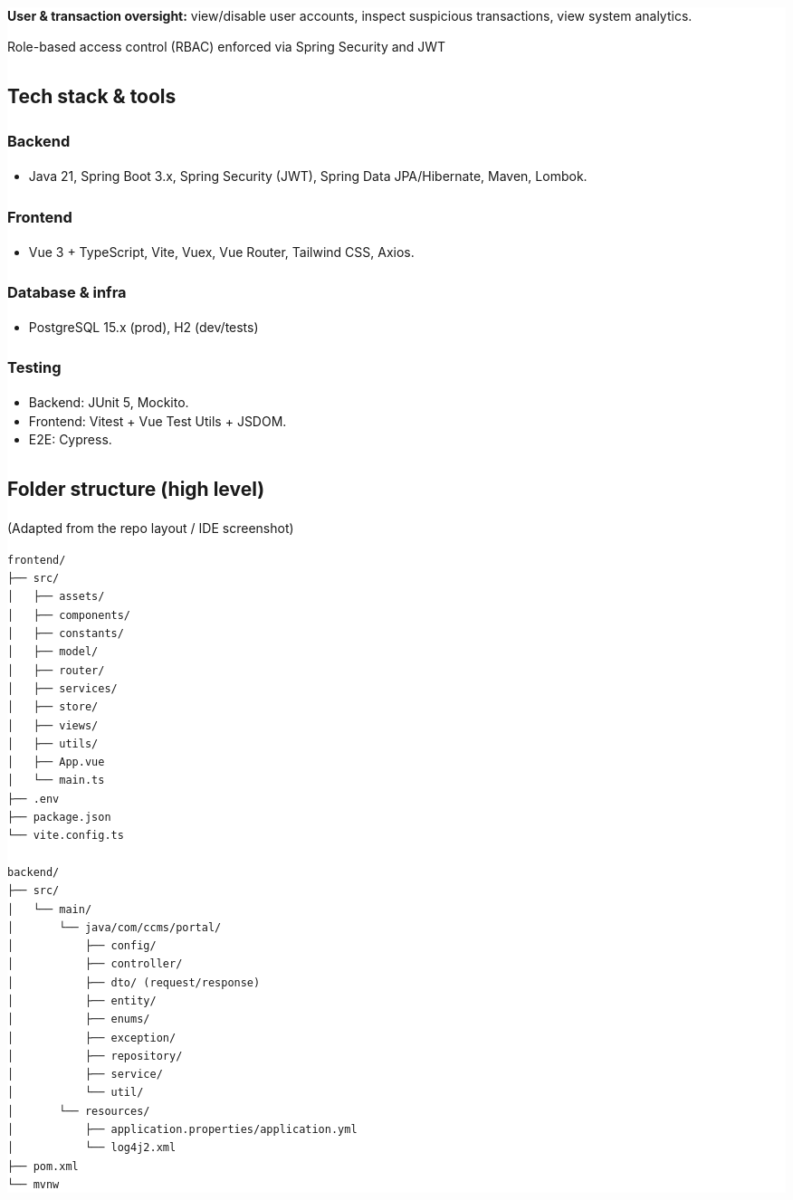 **User & transaction oversight:** view/disable user accounts, inspect suspicious transactions, view system analytics.

Role-based access control (RBAC) enforced via Spring Security and JWT

## Tech stack & tools

### Backend
- Java 21, Spring Boot 3.x, Spring Security (JWT), Spring Data JPA/Hibernate, Maven, Lombok.

### Frontend
- Vue 3 + TypeScript, Vite, Vuex, Vue Router, Tailwind CSS, Axios.

### Database & infra
- PostgreSQL 15.x (prod), H2 (dev/tests)

### Testing
- Backend: JUnit 5, Mockito. 
- Frontend: Vitest + Vue Test Utils + JSDOM. 
- E2E: Cypress.

## Folder structure (high level)

(Adapted from the repo layout / IDE screenshot)

```
frontend/
├── src/
│   ├── assets/
│   ├── components/
│   ├── constants/
│   ├── model/
│   ├── router/
│   ├── services/
│   ├── store/
│   ├── views/
│   ├── utils/
│   ├── App.vue
│   └── main.ts
├── .env
├── package.json
└── vite.config.ts

backend/
├── src/
│   └── main/
│       └── java/com/ccms/portal/
│           ├── config/
│           ├── controller/
│           ├── dto/ (request/response)
│           ├── entity/
│           ├── enums/
│           ├── exception/
│           ├── repository/
│           ├── service/
│           └── util/
│       └── resources/
│           ├── application.properties/application.yml
│           └── log4j2.xml
├── pom.xml
└── mvnw
```
